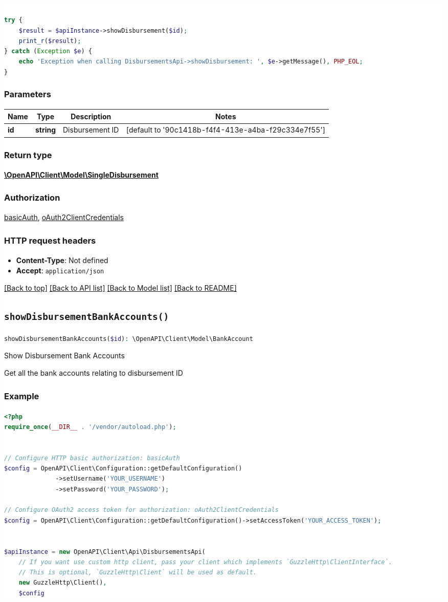 ```php

try {
    $result = $apiInstance->showDisbursement($id);
    print_r($result);
} catch (Exception $e) {
    echo 'Exception when calling DisbursementsApi->showDisbursement: ', $e->getMessage(), PHP_EOL;
}
```

### Parameters

Name | Type | Description  | Notes
------------- | ------------- | ------------- | -------------
 **id** | **string**| Disbursement ID | [default to &#39;90c1418b-f4f4-413e-a4ba-f29c334e7f55&#39;]

### Return type

[**\OpenAPI\Client\Model\SingleDisbursement**](../Model/SingleDisbursement.md)

### Authorization

[basicAuth](../../README.md#basicAuth), [oAuth2ClientCredentials](../../README.md#oAuth2ClientCredentials)

### HTTP request headers

- **Content-Type**: Not defined
- **Accept**: `application/json`

[[Back to top]](#) [[Back to API list]](../../README.md#endpoints)
[[Back to Model list]](../../README.md#models)
[[Back to README]](../../README.md)

## `showDisbursementBankAccounts()`

```php
showDisbursementBankAccounts($id): \OpenAPI\Client\Model\BankAccount
```

Show Disbursement Bank Accounts

Get all the bank accounts relating to disbursement ID

### Example

```php
<?php
require_once(__DIR__ . '/vendor/autoload.php');


// Configure HTTP basic authorization: basicAuth
$config = OpenAPI\Client\Configuration::getDefaultConfiguration()
              ->setUsername('YOUR_USERNAME')
              ->setPassword('YOUR_PASSWORD');

// Configure OAuth2 access token for authorization: oAuth2ClientCredentials
$config = OpenAPI\Client\Configuration::getDefaultConfiguration()->setAccessToken('YOUR_ACCESS_TOKEN');


$apiInstance = new OpenAPI\Client\Api\DisbursementsApi(
    // If you want use custom http client, pass your client which implements `GuzzleHttp\ClientInterface`.
    // This is optional, `GuzzleHttp\Client` will be used as default.
    new GuzzleHttp\Client(),
    $config
```